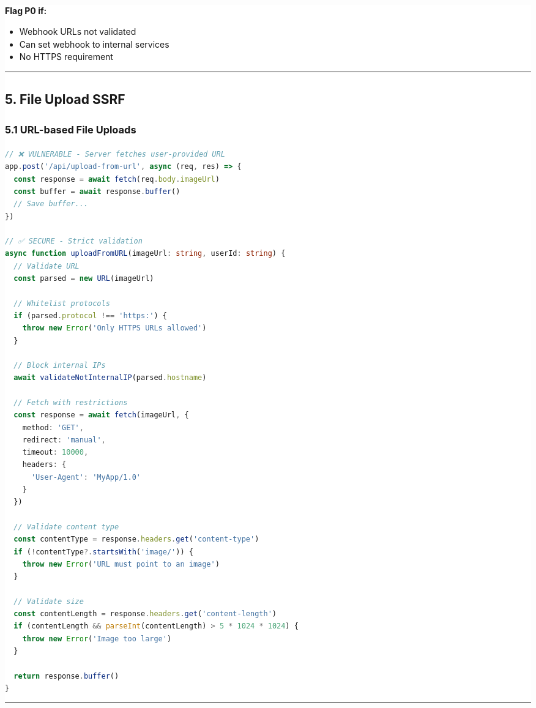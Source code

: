 **Flag P0 if:**
- Webhook URLs not validated
- Can set webhook to internal services
- No HTTPS requirement

---

## 5. File Upload SSRF

### 5.1 URL-based File Uploads

```typescript
// ❌ VULNERABLE - Server fetches user-provided URL
app.post('/api/upload-from-url', async (req, res) => {
  const response = await fetch(req.body.imageUrl)
  const buffer = await response.buffer()
  // Save buffer...
})

// ✅ SECURE - Strict validation
async function uploadFromURL(imageUrl: string, userId: string) {
  // Validate URL
  const parsed = new URL(imageUrl)

  // Whitelist protocols
  if (parsed.protocol !== 'https:') {
    throw new Error('Only HTTPS URLs allowed')
  }

  // Block internal IPs
  await validateNotInternalIP(parsed.hostname)

  // Fetch with restrictions
  const response = await fetch(imageUrl, {
    method: 'GET',
    redirect: 'manual',
    timeout: 10000,
    headers: {
      'User-Agent': 'MyApp/1.0'
    }
  })

  // Validate content type
  const contentType = response.headers.get('content-type')
  if (!contentType?.startsWith('image/')) {
    throw new Error('URL must point to an image')
  }

  // Validate size
  const contentLength = response.headers.get('content-length')
  if (contentLength && parseInt(contentLength) > 5 * 1024 * 1024) {
    throw new Error('Image too large')
  }

  return response.buffer()
}
```

---
